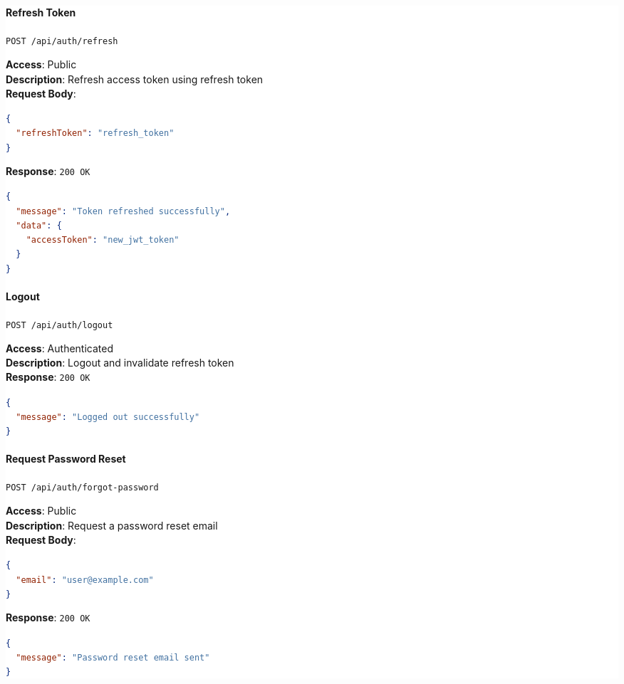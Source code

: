 #### Refresh Token
```http
POST /api/auth/refresh
```
**Access**: Public  
**Description**: Refresh access token using refresh token  
**Request Body**:
```json
{
  "refreshToken": "refresh_token"
}
```
**Response**: `200 OK`
```json
{
  "message": "Token refreshed successfully",
  "data": {
    "accessToken": "new_jwt_token"
  }
}
```

#### Logout
```http
POST /api/auth/logout
```
**Access**: Authenticated  
**Description**: Logout and invalidate refresh token  
**Response**: `200 OK`
```json
{
  "message": "Logged out successfully"
}
```

#### Request Password Reset
```http
POST /api/auth/forgot-password
```
**Access**: Public  
**Description**: Request a password reset email  
**Request Body**:
```json
{
  "email": "user@example.com"
}
```
**Response**: `200 OK`
```json
{
  "message": "Password reset email sent"
}
```

